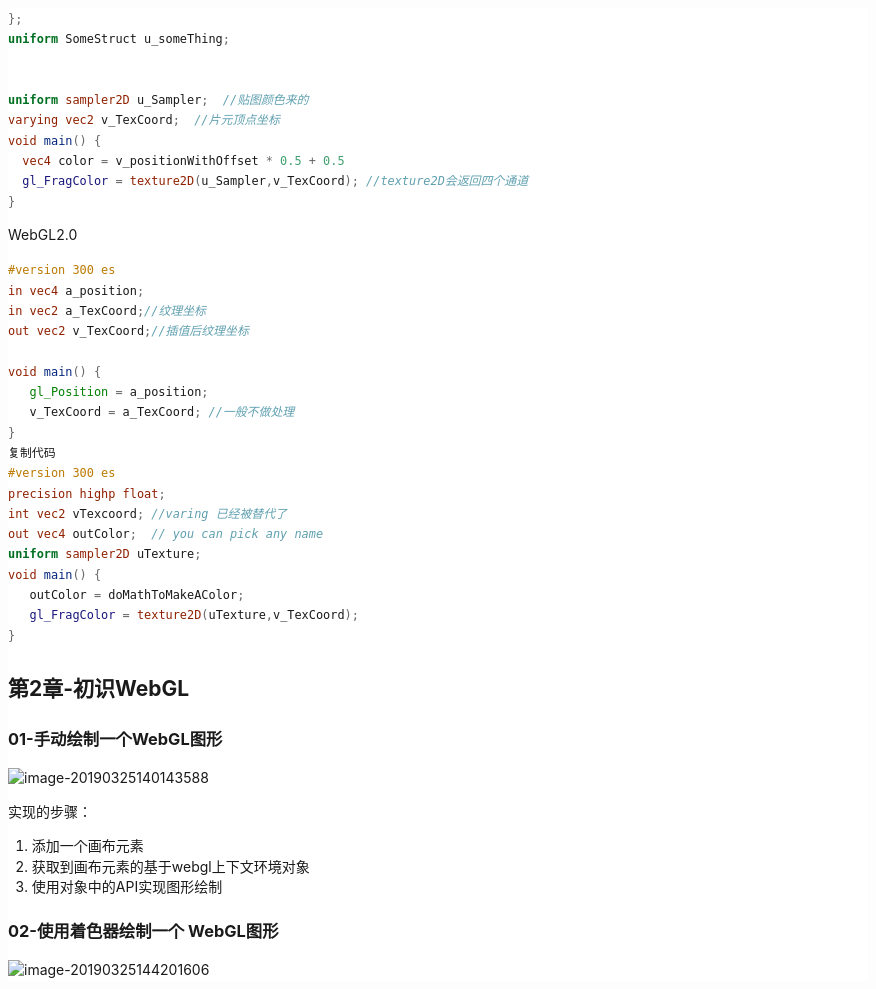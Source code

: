 ```glsl
};
uniform SomeStruct u_someThing;


uniform sampler2D u_Sampler;  //贴图颜色来的
varying vec2 v_TexCoord;  //片元顶点坐标
void main() {
  vec4 color = v_positionWithOffset * 0.5 + 0.5
  gl_FragColor = texture2D(u_Sampler,v_TexCoord); //texture2D会返回四个通道
}

```

WebGL2.0

```glsl
#version 300 es
in vec4 a_position;
in vec2 a_TexCoord;//纹理坐标
out vec2 v_TexCoord;//插值后纹理坐标

void main() {
   gl_Position = a_position;
   v_TexCoord = a_TexCoord; //一般不做处理
}
复制代码
#version 300 es
precision highp float;
int vec2 vTexcoord; //varing 已经被替代了
out vec4 outColor;  // you can pick any name
uniform sampler2D uTexture;
void main() {
   outColor = doMathToMakeAColor;
   gl_FragColor = texture2D(uTexture,v_TexCoord);
}
```

## 第2章-初识WebGL

### 01-手动绘制一个WebGL图形

![image-20190325140143588](https://s2.loli.net/2022/07/09/GEw51QogVDPzSvn.png)

实现的步骤：

1. 添加一个画布元素
2. 获取到画布元素的基于webgl上下文环境对象
3. 使用对象中的API实现图形绘制

### 02-使用着色器绘制一个 WebGL图形 

![image-20190325144201606](https://s2.loli.net/2022/07/09/Adz5Nt4ne1rZkoQ.png)
